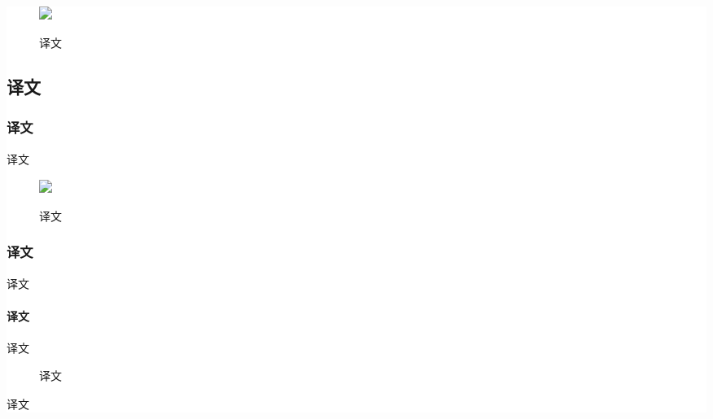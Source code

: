 <figure>

![]({assets_path}/components/menus/disabled-text-copy.png)

<figcaption>

[en]: <> (The Redo action is disabled when that action isn’t available, and the Cut and Copy actions are disabled until content is selected.)
译文

</figcaption></figure>

[en]: <> (Behavior)
<h2 id="behavior">译文</h2>

[en]: <> (Scrolling)
### 译文

[en]: <> (If not all menu items are displayed at once, menus can be scrollable. In this state, menus show a persistent scrollbar.)
译文

<figure>

![]({assets_path}/components/menus/scrollable.png)

<figcaption>

[en]: <> (When its content is scrollable, menus display scrollbars.)
译文

</figcaption></figure>

[en]: <> (Motion)
### 译文

[en]: <> (Menus open using a scale animation \(an animation that shows an element grow in size\). The animation creates a relationship between the menu and the action that generates the menu.)
译文

[en]: <> (Position)
#### 译文

[en]: <> (A menu’s position on screen affects where and how it will appear. If opened at the top of the screen, it will expand downwards \(to avoid being cropped\).)
译文

<figure>

<video controls loop muted preload="metadata" class="mdui-video-fluid">
<source data-src="{assets_path}/components/menus/behavior-menu-multiple-position.mp4" src="{assets_path}/components/menus/behavior-menu-multiple-position.mp4" type="video/mp4">
</video>

<figcaption>

[en]: <> (Menus at different positions on screen open in different ways, adapting to the space available.)
译文

</figcaption>

</figure>

[en]: <> (By default, menus open with an entrance animation. However, on desktop, menus can skip the animation and open instantly instead.)
译文

<figure>

<video controls loop muted preload="metadata" class="mdui-video-fluid">
<source data-src="{assets_path}/components/menus/baseline-motion-comparison-frame.mp4" src="{assets_path}/components/menus/baseline-motion-comparison-frame.mp4" type="video/mp4">
</video>

<figcaption>


[en]: <> (Menus)
[en]: <> (Menus display a list of choices on temporary surfaces.)
[en]: <> (Usage)
[en]: <> (Anatomy)
[en]: <> (Dropdown menu)
[en]: <> (Exposed dropdown menu)
[en]: <> (Theming)
[en]: <> (Specs)
[en]: <> (Usage)
[en]: <> (A menu displays a list of choices on a temporary surface. They appear when users interact with a button, action, or other control.)
[en]: <> (Principles)
[en]: <> (Nimble)
[en]: <> (Menus should be easy to open, close, and interact with.)
[en]: <> (Contextual)
[en]: <> (Menu content should be suited to user needs.)
[en]: <> (Scannable)
[en]: <> (Menu items should be easy to scan.)
[en]: <> (Types)
[en]: <> (Menus allow users make a selection from multiple options. They are less prominent and take up less space than selection controls, such as a set of radio buttons.)
[en]: <> (Dropdown menus)
[en]: <> (Dropdown menus display a list of options, triggered by an icon, button, or action. Their placement varies based on the element that opens them.)
[en]: <> (Exposed dropdown menus)
[en]: <> (Exposed dropdown menus display the currently selected menu item above the list of options. Some variations can accept user-entered input.)
[en]: <> (Placement)
[en]: <> (Elevation)
[en]: <> (Menus appear in front of all other permanent UI elements.)
[en]: <> (Menus appear at a higher elevation than all other permanent UI elements.)
[en]: <> (Height)
[en]: <> (The maximum height of a menu should be at least one row less than the height of the app’s UI.)
[en]: <> (The rows in this menu are 32dp tall. That’s also the space used between the menu and the bottom of the screen.)
[en]: <> (Menus should be positioned relative to the edge of the screen or browser. They typically appear next to \(or in front of\) the element that generates them. If they are in a position to be cut off by the browser or screen’s edge, the menu can instead appear to the left, right, or above the element that generates it.)
[en]: <> (Menus can change their position to avoid being truncated by the screen or browser’s edge.)
[en]: <> (Anatomy)
[en]: <> (Menus display lists of related options \(which can be grouped together\) as well as unrelated options. Menus appear when a user taps an interactive UI element such as an icon, button, action, or content, such as selected items or text.)
[en]: <> (Text list)
[en]: <> (Container)
[en]: <> (Text)
[en]: <> (Divider)
[en]: <> (Text and icon list)
[en]: <> (Container)
[en]: <> (Leading icon)
[en]: <> (Text)
[en]: <> (Divider)
[en]: <> (Text, icon, and keyboard command list)
[en]: <> (Container)
[en]: <> (Leading icon)
[en]: <> (Text)
[en]: <> (Divider)
[en]: <> (Command)
[en]: <> (Cascading menu indicator)
[en]: <> (Text with selection state list)
[en]: <> (Selection state)
[en]: <> (Actions)
[en]: <> (Disabled actions)
[en]: <> (Display actions as disabled when they can only be used sometimes, under certain conditions. They should be displayed as disabled rather than removing them.)
[en]: <> (Mobile menus have entrance animations)
[en]: <> (Desktop menus have the option to open instantly)
[en]: <> (Dropdown menu)
[en]: <> (Usage)
[en]: <> (A dropdown menu is a compact way of displaying multiple choices. It appears upon interaction with an element \(such as an icon or button\) or when users perform a specific action.)
[en]: <> (Placement)
[en]: <> (Dropdown menus are positioned relative to both the element that generates them and the edges of the screen or browser. They can appear in front of, beside, above, or below the element that generates them.)
[en]: <> (Default placement)
[en]: <> (A dropdown menu is typically positioned below the element that generates it.)
[en]: <> (A dropdown menu triggered by an icon on mobile.)
[en]: <> (Cascading menu \(Desktop only\))
[en]: <> (Cascading menus allow users to choose from a large variety of choices, by displaying menus with multiple levels of hierarchy.)
[en]: <> (They are organized into menus of parent list items that contain child list items. Child list items appear to right or left of parent list items, depending on where there is room to expand child list items.)
[en]: <> (A parent list item can trigger a cascading menus containing child actions.)
[en]: <> (Contextual menu)
[en]: <> (Contextual menus aren’t triggered by a consistent UI element. They appear next to where a user taps, and their actions can vary based on the tap target.)
[en]: <> (To reveal a contextual menu, tap and hold, or right click \(desktop\), selected text.)
[en]: <> (A contextual menu appears next to selected text.)
[en]: <> (When an option is chosen from a dropdown menu, the element that generates it remains the same.)
[en]: <> (Tapping the icon triggers a dropdown menu.)
[en]: <> (Choosing a menu option doesn’t change the icon of the element generating the menu.)
[en]: <> (Exposed dropdown menu)
[en]: <> (Usage)
[en]: <> (Exposed dropdown menus display the currently selected menu item above the menu.)
[en]: <> (They can only be used when a single menu item can be chosen at a time.)
[en]: <> (This exposed dropdown menu displays the currently selected font above the menu.)
[en]: <> (Upon selecting an item, an exposed dropdown menu updates to display that item. In some cases, it can accept user input and display a value \(whether or not it’s listed as a menu choice\).)
[en]: <> (Placement)
[en]: <> (An exposed dropdown menu is positioned below the element that generates the dropdown. On mobile, it can appear in front of the element generating the dropdown.)
[en]: <> (Variations)
[en]: <> (An exposed dropdown menu can be customized to have a different appearance or behavior.)
[en]: <> (Text field dropdown menu)
[en]: <> (Text field dropdown menus look like text fields and display the currently selected item above the menu.)
[en]: <> (On desktop, a text field dropdown menu appears below the element triggering the dropdown. On mobile, a text field dropdown menu can open a native picker.)
[en]: <> (On desktop, a text field dropdown menu appears below the currently selected menu item.)
[en]: <> (Editable dropdown menu)
[en]: <> (An editable dropdown menu displays the currently selected menu item above the menu. It can accept a user-entered value not listed in the menu, but may accept only certain types of values, such as only positive numbers.)
[en]: <> (This editable dropdown menu displays the currently selected font size. A user can also enter a value not listed in the menu, such as seven.)
[en]: <> (Theming)
[en]: <> (Basil Material Theme)
[en]: <> (This recipe app’s menus have been customized using Material Theming. Areas of customization include color and typography.)
[en]: <> (Basil’s customized menu)
[en]: <> (Color)
[en]: <> (Basil’s menus use custom color on four elements: the menu container, text, icon, and hover overlay.)
[en]: <> (Element       | Category      | Attribute          | Value)
[en]: <> (---------     |----------     |---------           |------)
[en]: <> (Container     | Surface       | Color<br>Opacity   | #FFFFFF<br>100%)
[en]: <> (Text          | On Surface    | Color<br>Opacity   | #29302E<br>100%)
[en]: <> (Icon          | Primary       | Color<br>Opacity   | #356859<br>54%)
[en]: <> (Hover overlay | Primary    | Color<br>Opacity   | #356859<br>4%)
[en]: <> (Typography)
[en]: <> (Basil’s menu text uses custom typography.)
[en]: <> (Element     | Category    | Attribute                          | Value)
[en]: <> (---------   |----------   |---------                           |------)
[en]: <> (Text        | Body 1      | Typeface<br>Font<br>Size<br>Case   | Lekton<br>Medium<br>16<br>Title case)
[en]: <> (Shape)
[en]: <> (Basil’s menu containers have custom corner shapes.)
[en]: <> (Element     | Attribute                                                                          | Value)
[en]: <> (---------   |---------                                                                           |------)
[en]: <> (Table       | Top left corner<br>Top right corner<br>Bottom right corner<br>Bottom left corner   | Rounded 6dp<br>Rounded 6dp<br>Rounded 6dp<br>Rounded 6dp)
[en]: <> (Shrine Material Theme)
[en]: <> (This retail app’s menus have been customized using Material Theming. Areas of customization include color and typography.)
[en]: <> (Shrine’s customized menu)
[en]: <> (Color)
[en]: <> (Shrine’s menus use custom color on two elements: the menu container and text.)
[en]: <> (Element       | Category      | Attribute          | Value)
[en]: <> (---------     |----------     |---------           |------)
[en]: <> (Container     | Surface       | Color<br>Opacity   | #FFFBFA<br>100%)
[en]: <> (Text          | On Surface    | Color<br>Opacity   | #442C2E<br>100%)
[en]: <> (Typography)
[en]: <> (Shrine’s menu text uses custom typography.)
[en]: <> (Element     | Category    | Attribute                          | Value)
[en]: <> (---------   |----------   |---------                           |------)
[en]: <> (Text        | Body 1      | Typeface<br>Font<br>Size<br>Case   | Rubik<br>Regular<br>16<br>Title case)
[en]: <> (Shape)
[en]: <> (Shrine’s menu containers have custom corner shapes.)
[en]: <> (Element     | Attribute                                                                          | Value)
[en]: <> (---------   |---------                                                                           |------)
[en]: <> (Table       | Top left corner<br>Top right corner<br>Bottom right corner<br>Bottom left corner   | Rounded 8dp<br>Rounded 8dp<br>Rounded 8dp<br>Rounded 8dp)
[en]: <> (Specs)
[en]: <> (Minimum and maximum width)
[en]: <> (Dropdown)
[en]: <> (Mobile)
[en]: <> (Desktop)
[en]: <> (Dropdown—desktop dense)